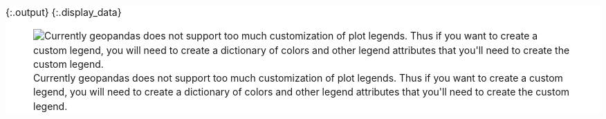 {:.output}
{:.display_data}

<figure>

<img src = "{{ site.url }}/images/courses/intermediate-eds-textbook/02-intro-vector/vector-processing-python/2019-01-29-spatial03-clip-vector-data-python/2019-01-29-spatial03-clip-vector-data-python_34_0.png" alt = "Currently geopandas does not support too much customization of plot legends. Thus if you want to create a custom legend, you will need to create a dictionary of colors and other legend attributes that you'll need to create the custom legend.">
<figcaption>Currently geopandas does not support too much customization of plot legends. Thus if you want to create a custom legend, you will need to create a dictionary of colors and other legend attributes that you'll need to create the custom legend.</figcaption>

</figure>













